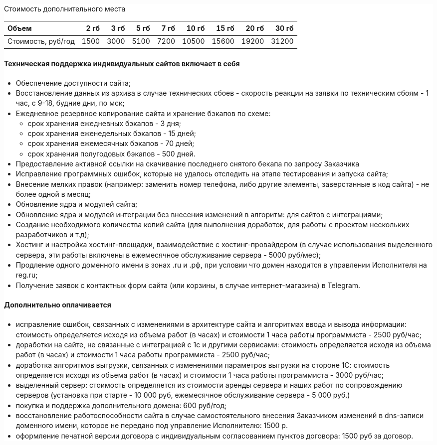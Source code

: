 Стоимость дополнительного места

|Объем             | 2 гб |  3 гб |  5 гб |  7 гб | 10 гб | 15 гб | 20 гб | 30 гб |
|:-----------------|-----:| -----:|------:|------:|------:|------:|------:|------:|
|Стоимость, руб/год| 1500 | 3000  | 5100  | 7200  | 10500 | 15600 | 19200 | 31200 |

#### Техническая поддержка индивидуальных сайтов включает в себя

- Обеспечение доступности сайта;
- Восстановление данных из архива в случае технических сбоев - скорость 
  реакции на заявки по техническим сбоям - 1 час, с 9-18, будние дни, по мск;
- Ежедневное резервное копирование сайта и хранение бэкапов по схеме:
    - срок хранения ежедневных бэкапов - 3 дня;
    - срок хранения еженедельных бэкапов - 15 дней;
    - срок хранения ежемесячных бэкапов - 70 дней;
    - срок хранения полугодовых бэкапов  - 500 дней.
- Предоставление активной ссылки на скачивание последнего снятого бекапа по запросу Заказчика
- Исправление программных ошибок, которые не удалось отследить на этапе 
  тестирования и запуска сайта;
- Внесение мелких правок (например: заменить номер телефона, либо другие элементы, 
  заверстанные в код сайта) - не более одной в месяц;
- Обновление ядра и модулей сайта;
- Обновление ядра и модулей интеграции без внесения изменений в алгоритм: 
  для сайтов с интеграциями;
- Создание необходимого количества копий сайта (для выполнения доработок, для работы 
  с проектом нескольких разработчиков  и т.д);
- Хостинг и настройка хостинг-площадки, взаимодействие с хостинг-провайдером (в случае 
  использования выделенного сервера, эти работы включены в ежемесячное обслуживание 
  сервера - 5000 руб/мес);
- Продление одного доменного имени в зонах .ru и .рф, при условии что домен находится 
  в управлении Исполнителя на reg.ru;
- Получение заявок с контактных форм сайта (или корзины, в случае интернет-магазина) в Telegram. 

#### Дополнительно оплачивается

- исправление ошибок, связанных с изменениями в архитектуре сайта и алгоритмах ввода 
  и вывода информации: стоимость определяется исходя из объема работ (в часах) 
  и стоимости 1 часа работы программиста - 2500 руб/час; 
- доработки на сайте, не связанные с интеграцией с 1с и другими сервисами: стоимость 
  определяется исходя из объема работ (в часах) и стоимости 1 часа работы 
  программиста - 2500 руб/час;  
- доработка алгоритмов выгрузки, связанных с изменениями параметров выгрузки на 
  стороне 1С: стоимость определяется исходя из объема работ (в часах) и стоимости 
  1 часа работы программиста - 3000 руб/час;
- выделенный сервер: стоимость определяется из стоимости аренды сервера и наших работ 
  по сопровождению серверов (установка при старте - 10 000 руб, ежемесячное 
  обслуживание сервера -  5 000 руб.)
- покупка и поддержка дополнительного домена: 600 руб/год;
- восстановление работоспособности сайта в случае самостоятельного внесения Заказчиком изменений в dns-записи доменного имени, которое не передано под управление Исполнителю: 1500 р.
- оформление печатной версии договора с индивидуальным согласованием пунктов 
  договора: 1500 руб за договор.

